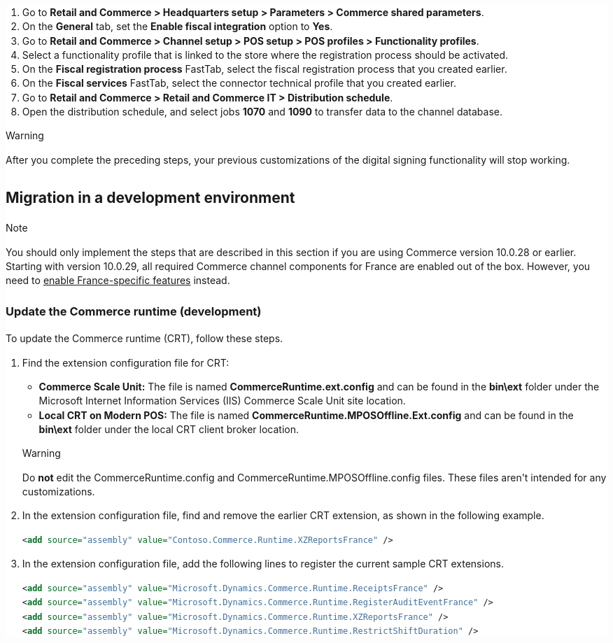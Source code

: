 1. Go to **Retail and Commerce \> Headquarters setup \> Parameters \> Commerce shared parameters**.
1. On the **General** tab, set the **Enable fiscal integration** option to **Yes**.
1. Go to **Retail and Commerce \> Channel setup \> POS setup \> POS profiles \> Functionality profiles**.
1. Select a functionality profile that is linked to the store where the registration process should be activated.
1. On the **Fiscal registration process** FastTab, select the fiscal registration process that you created earlier.
1. On the **Fiscal services** FastTab, select the connector technical profile that you created earlier.
1. Go to **Retail and Commerce \> Retail and Commerce IT \> Distribution schedule**.
1. Open the distribution schedule, and select jobs **1070** and **1090** to transfer data to the channel database.

> [!WARNING]
> After you complete the preceding steps, your previous customizations of the digital signing functionality will stop working.

## Migration in a development environment

> [!NOTE]
> You should only implement the steps that are described in this section if you are using Commerce version 10.0.28 or earlier. Starting with version 10.0.29, all required Commerce channel components for France are enabled out of the box. However, you need to [enable France-specific features](./emea-fra-cash-registers.md#enable-features-for-france) instead.

### Update the Commerce runtime (development)

To update the Commerce runtime (CRT), follow these steps.

1. Find the extension configuration file for CRT:

    - **Commerce Scale Unit:** The file is named **CommerceRuntime.ext.config** and can be found in the **bin\\ext** folder under the Microsoft Internet Information Services (IIS) Commerce Scale Unit site location.
    - **Local CRT on Modern POS:** The file is named **CommerceRuntime.MPOSOffline.Ext.config** and can be found in the **bin\\ext** folder under the local CRT client broker location.

    > [!WARNING]
    > Do **not** edit the CommerceRuntime.config and CommerceRuntime.MPOSOffline.config files. These files aren't intended for any customizations.

1. In the extension configuration file, find and remove the earlier CRT extension, as shown in the following example.

    ``` xml
    <add source="assembly" value="Contoso.Commerce.Runtime.XZReportsFrance" />
    ```

1. In the extension configuration file, add the following lines to register the current sample CRT extensions.

    ``` xml
    <add source="assembly" value="Microsoft.Dynamics.Commerce.Runtime.ReceiptsFrance" />
    <add source="assembly" value="Microsoft.Dynamics.Commerce.Runtime.RegisterAuditEventFrance" />
    <add source="assembly" value="Microsoft.Dynamics.Commerce.Runtime.XZReportsFrance" />
    <add source="assembly" value="Microsoft.Dynamics.Commerce.Runtime.RestrictShiftDuration" />
    ```
